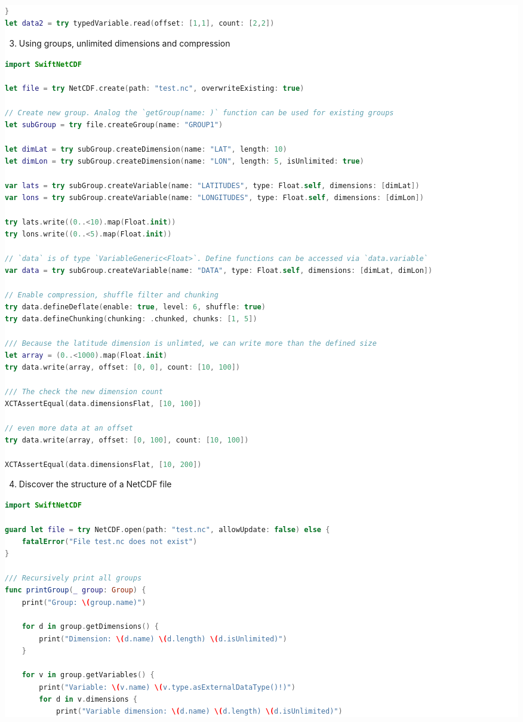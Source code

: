 ```swift
}
let data2 = try typedVariable.read(offset: [1,1], count: [2,2])
```

3. Using groups, unlimited dimensions and compression

```swift
import SwiftNetCDF

let file = try NetCDF.create(path: "test.nc", overwriteExisting: true)

// Create new group. Analog the `getGroup(name: )` function can be used for existing groups
let subGroup = try file.createGroup(name: "GROUP1")

let dimLat = try subGroup.createDimension(name: "LAT", length: 10)
let dimLon = try subGroup.createDimension(name: "LON", length: 5, isUnlimited: true)

var lats = try subGroup.createVariable(name: "LATITUDES", type: Float.self, dimensions: [dimLat])
var lons = try subGroup.createVariable(name: "LONGITUDES", type: Float.self, dimensions: [dimLon])

try lats.write((0..<10).map(Float.init))
try lons.write((0..<5).map(Float.init))

// `data` is of type `VariableGeneric<Float>`. Define functions can be accessed via `data.variable`
var data = try subGroup.createVariable(name: "DATA", type: Float.self, dimensions: [dimLat, dimLon])

// Enable compression, shuffle filter and chunking
try data.defineDeflate(enable: true, level: 6, shuffle: true)
try data.defineChunking(chunking: .chunked, chunks: [1, 5])

/// Because the latitude dimension is unlimted, we can write more than the defined size
let array = (0..<1000).map(Float.init)
try data.write(array, offset: [0, 0], count: [10, 100])

/// The check the new dimension count
XCTAssertEqual(data.dimensionsFlat, [10, 100])

// even more data at an offset
try data.write(array, offset: [0, 100], count: [10, 100])

XCTAssertEqual(data.dimensionsFlat, [10, 200])
```

4. Discover the structure of a NetCDF file

```swift
import SwiftNetCDF

guard let file = try NetCDF.open(path: "test.nc", allowUpdate: false) else {
    fatalError("File test.nc does not exist")
}

/// Recursively print all groups
func printGroup(_ group: Group) {
    print("Group: \(group.name)")
    
    for d in group.getDimensions() {
        print("Dimension: \(d.name) \(d.length) \(d.isUnlimited)")
    }
    
    for v in group.getVariables() {
        print("Variable: \(v.name) \(v.type.asExternalDataType()!)")
        for d in v.dimensions {
            print("Variable dimension: \(d.name) \(d.length) \(d.isUnlimited)")
```